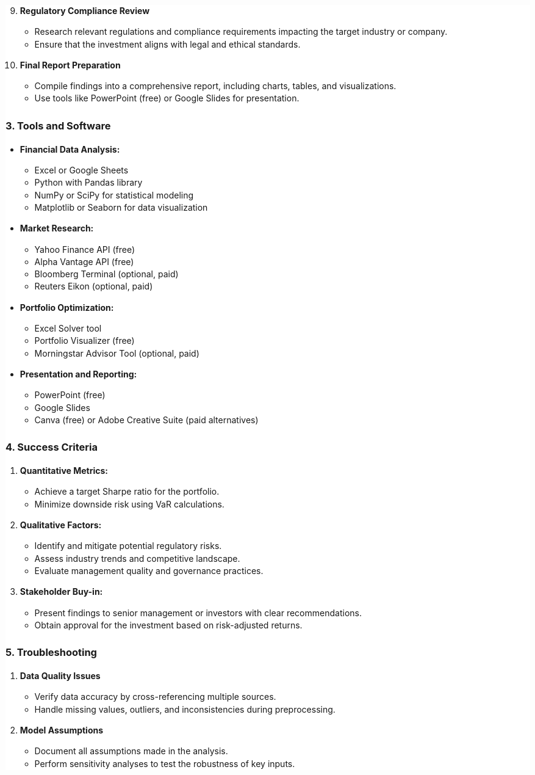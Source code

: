 9. **Regulatory Compliance Review**
   - Research relevant regulations and compliance requirements impacting the target industry or company.
   - Ensure that the investment aligns with legal and ethical standards.

10. **Final Report Preparation**
    - Compile findings into a comprehensive report, including charts, tables, and visualizations.
    - Use tools like PowerPoint (free) or Google Slides for presentation.

### 3. Tools and Software

- **Financial Data Analysis:**
  - Excel or Google Sheets
  - Python with Pandas library
  - NumPy or SciPy for statistical modeling
  - Matplotlib or Seaborn for data visualization

- **Market Research:**
  - Yahoo Finance API (free)
  - Alpha Vantage API (free)
  - Bloomberg Terminal (optional, paid)
  - Reuters Eikon (optional, paid)

- **Portfolio Optimization:**
  - Excel Solver tool
  - Portfolio Visualizer (free)
  - Morningstar Advisor Tool (optional, paid)

- **Presentation and Reporting:**
  - PowerPoint (free)
  - Google Slides
  - Canva (free) or Adobe Creative Suite (paid alternatives)

### 4. Success Criteria

1. **Quantitative Metrics:**
   - Achieve a target Sharpe ratio for the portfolio.
   - Minimize downside risk using VaR calculations.

2. **Qualitative Factors:**
   - Identify and mitigate potential regulatory risks.
   - Assess industry trends and competitive landscape.
   - Evaluate management quality and governance practices.

3. **Stakeholder Buy-in:**
   - Present findings to senior management or investors with clear recommendations.
   - Obtain approval for the investment based on risk-adjusted returns.

### 5. Troubleshooting

1. **Data Quality Issues**
   - Verify data accuracy by cross-referencing multiple sources.
   - Handle missing values, outliers, and inconsistencies during preprocessing.

2. **Model Assumptions**
   - Document all assumptions made in the analysis.
   - Perform sensitivity analyses to test the robustness of key inputs.
